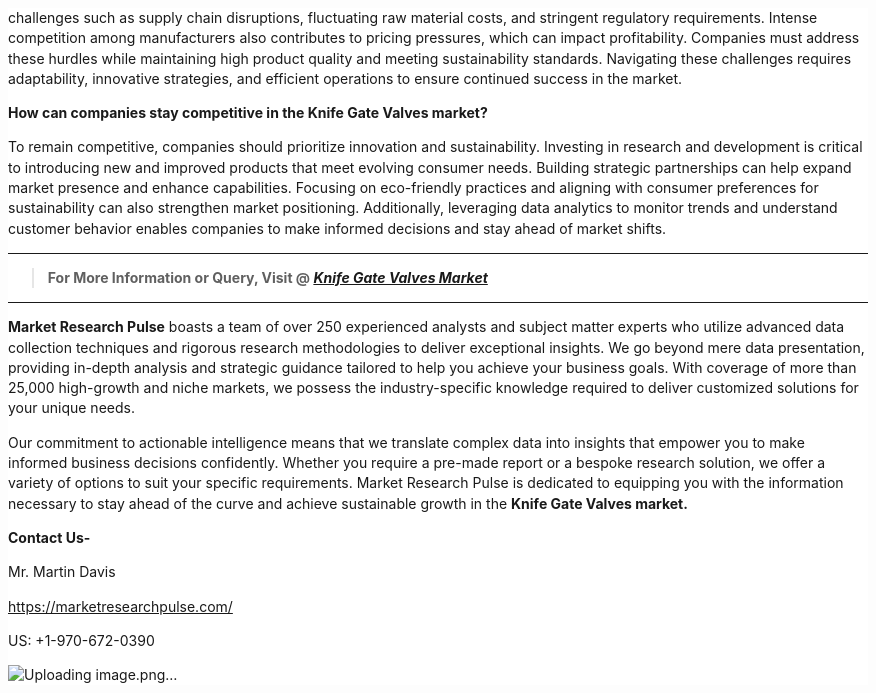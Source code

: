 challenges such as supply chain disruptions, fluctuating raw material costs, and stringent regulatory requirements. Intense competition among manufacturers also contributes to pricing pressures, which can impact profitability. Companies must address these hurdles while maintaining high product quality and meeting sustainability standards. Navigating these challenges requires adaptability, innovative strategies, and efficient operations to ensure continued success in the market.</p><p><strong>How can companies stay competitive in the Knife Gate Valves market?</strong></p><p>To remain competitive, companies should prioritize innovation and sustainability. Investing in research and development is critical to introducing new and improved products that meet evolving consumer needs. Building strategic partnerships can help expand market presence and enhance capabilities. Focusing on eco-friendly practices and aligning with consumer preferences for sustainability can also strengthen market positioning. Additionally, leveraging data analytics to monitor trends and understand customer behavior enables companies to make informed decisions and stay ahead of market shifts.</p><hr /><blockquote><p><strong>For More Information or Query, Visit @&nbsp;<em><a href="https://marketresearchpulse.com/report/146675/knife-gate-valves-market?utm_source=Linkedin&utm_medium=0112">Knife Gate Valves Market</a></em></strong></p></blockquote><hr /><p><strong>Market Research Pulse</strong> boasts a team of over 250 experienced analysts and subject matter experts who utilize advanced data collection techniques and rigorous research methodologies to deliver exceptional insights. We go beyond mere data presentation, providing in-depth analysis and strategic guidance tailored to help you achieve your business goals. With coverage of more than 25,000 high-growth and niche markets, we possess the industry-specific knowledge required to deliver customized solutions for your unique needs.</p><p>Our commitment to actionable intelligence means that we translate complex data into insights that empower you to make informed business decisions confidently. Whether you require a pre-made report or a bespoke research solution, we offer a variety of options to suit your specific requirements. Market Research Pulse is dedicated to equipping you with the information necessary to stay ahead of the curve and achieve sustainable growth in the <strong>Knife Gate Valves market.</strong></p><p><strong>Contact Us-</strong></p><p>Mr. Martin Davis</p><p>https://marketresearchpulse.com/</p><p>US: +1-970-672-0390</p>
![Uploading image.png…]()
